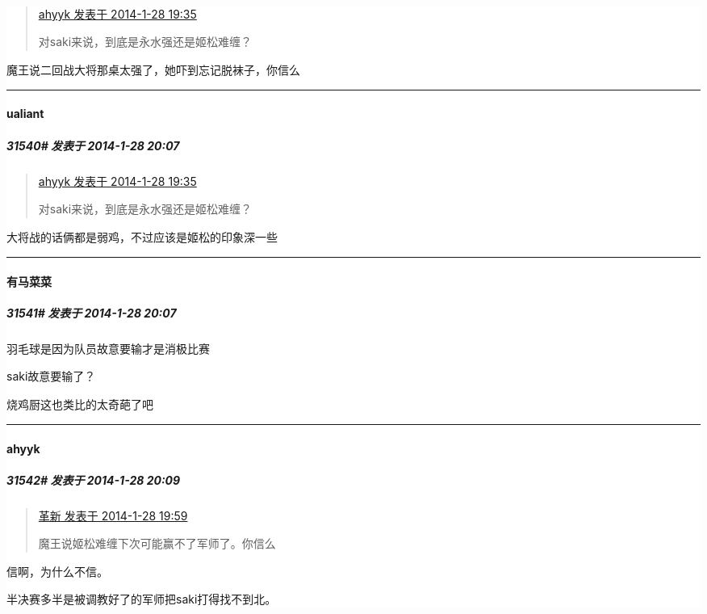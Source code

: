 

<blockquote><a href="httphttps://bbs.saraba1st.com/2b/forum.php?mod=redirect&amp;goto=findpost&amp;pid=24348213&amp;ptid=821720" target="_blank">ahyyk 发表于 2014-1-28 19:35</a>

对saki来说，到底是永水强还是姬松难缠？</blockquote>
魔王说二回战大将那桌太强了，她吓到忘记脱袜子，你信么







*****

####  ualiant  
##### 31540#       发表于 2014-1-28 20:07



<blockquote><a href="httphttps://bbs.saraba1st.com/2b/forum.php?mod=redirect&amp;goto=findpost&amp;pid=24348213&amp;ptid=821720" target="_blank">ahyyk 发表于 2014-1-28 19:35</a>

对saki来说，到底是永水强还是姬松难缠？</blockquote>
大将战的话俩都是弱鸡，不过应该是姬松的印象深一些







*****

####  有马菜菜  
##### 31541#       发表于 2014-1-28 20:07




羽毛球是因为队员故意要输才是消极比赛

saki故意要输了？

烧鸡厨这也类比的太奇葩了吧







*****

####  ahyyk  
##### 31542#       发表于 2014-1-28 20:09



<blockquote><a href="httphttps://bbs.saraba1st.com/2b/forum.php?mod=redirect&amp;goto=findpost&amp;pid=24348357&amp;ptid=821720" target="_blank">革新 发表于 2014-1-28 19:59</a>

魔王说姬松难缠下次可能赢不了军师了。你信么</blockquote>
信啊，为什么不信。

半决赛多半是被调教好了的军师把saki打得找不到北。
